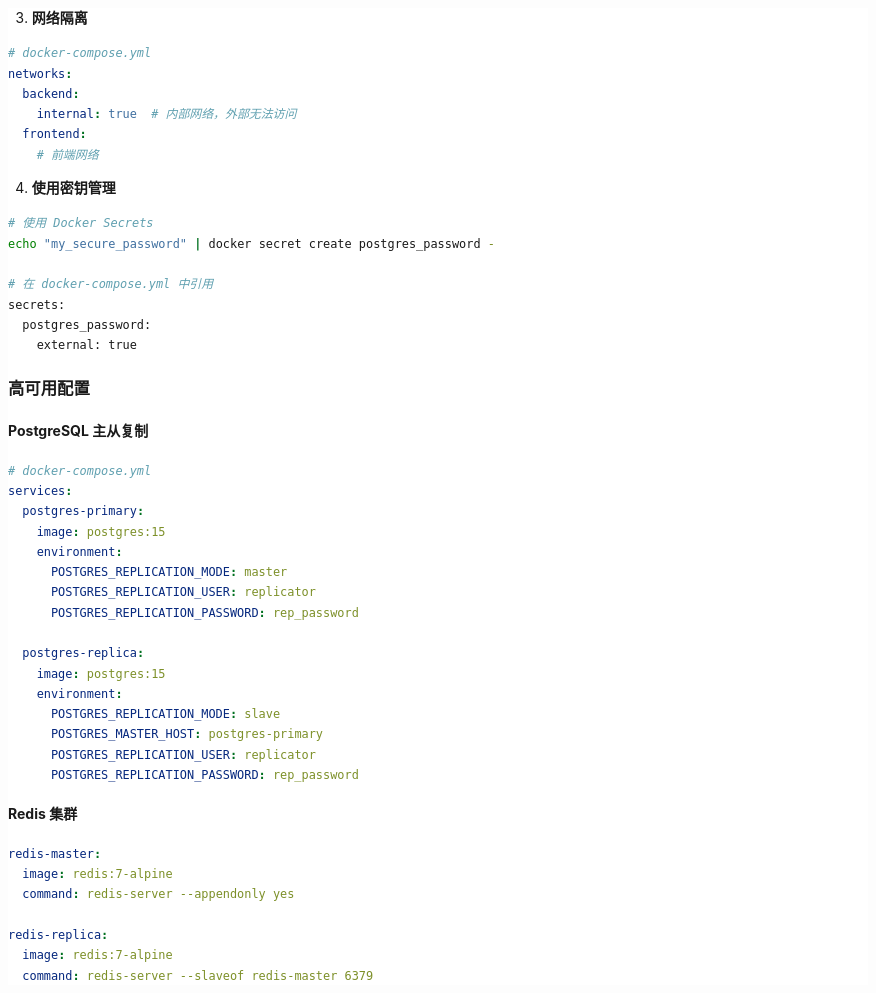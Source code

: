 3. **网络隔离**
```yaml
# docker-compose.yml
networks:
  backend:
    internal: true  # 内部网络，外部无法访问
  frontend:
    # 前端网络
```

4. **使用密钥管理**
```bash
# 使用 Docker Secrets
echo "my_secure_password" | docker secret create postgres_password -

# 在 docker-compose.yml 中引用
secrets:
  postgres_password:
    external: true
```

### 高可用配置

#### PostgreSQL 主从复制

```yaml
# docker-compose.yml
services:
  postgres-primary:
    image: postgres:15
    environment:
      POSTGRES_REPLICATION_MODE: master
      POSTGRES_REPLICATION_USER: replicator
      POSTGRES_REPLICATION_PASSWORD: rep_password

  postgres-replica:
    image: postgres:15
    environment:
      POSTGRES_REPLICATION_MODE: slave
      POSTGRES_MASTER_HOST: postgres-primary
      POSTGRES_REPLICATION_USER: replicator
      POSTGRES_REPLICATION_PASSWORD: rep_password
```

#### Redis 集群

```yaml
redis-master:
  image: redis:7-alpine
  command: redis-server --appendonly yes

redis-replica:
  image: redis:7-alpine
  command: redis-server --slaveof redis-master 6379
```
